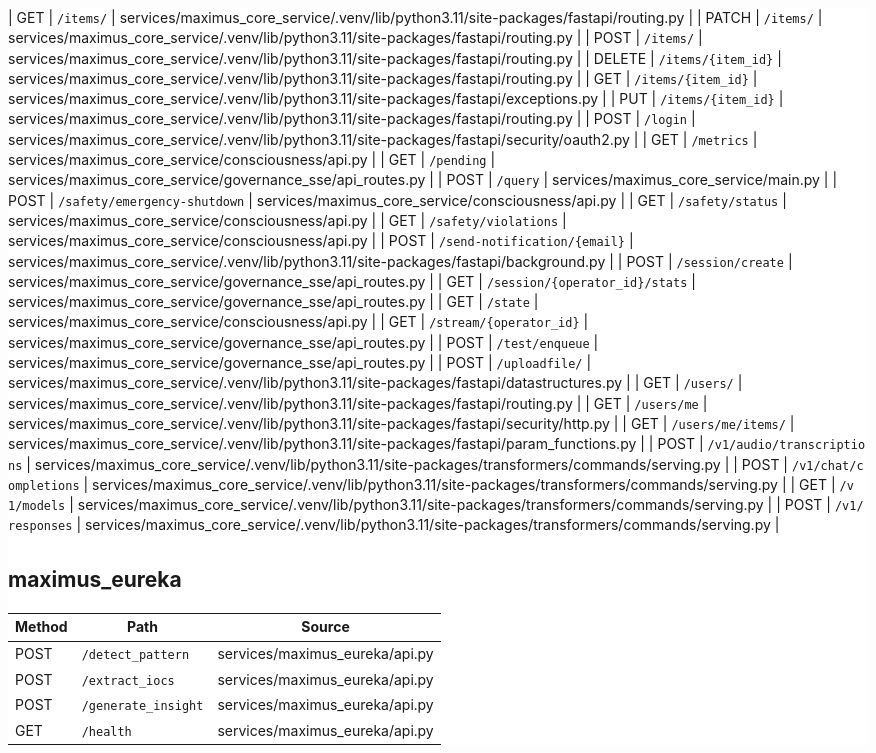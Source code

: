 | GET | `/items/` | services/maximus_core_service/.venv/lib/python3.11/site-packages/fastapi/routing.py |
| PATCH | `/items/` | services/maximus_core_service/.venv/lib/python3.11/site-packages/fastapi/routing.py |
| POST | `/items/` | services/maximus_core_service/.venv/lib/python3.11/site-packages/fastapi/routing.py |
| DELETE | `/items/{item_id}` | services/maximus_core_service/.venv/lib/python3.11/site-packages/fastapi/routing.py |
| GET | `/items/{item_id}` | services/maximus_core_service/.venv/lib/python3.11/site-packages/fastapi/exceptions.py |
| PUT | `/items/{item_id}` | services/maximus_core_service/.venv/lib/python3.11/site-packages/fastapi/routing.py |
| POST | `/login` | services/maximus_core_service/.venv/lib/python3.11/site-packages/fastapi/security/oauth2.py |
| GET | `/metrics` | services/maximus_core_service/consciousness/api.py |
| GET | `/pending` | services/maximus_core_service/governance_sse/api_routes.py |
| POST | `/query` | services/maximus_core_service/main.py |
| POST | `/safety/emergency-shutdown` | services/maximus_core_service/consciousness/api.py |
| GET | `/safety/status` | services/maximus_core_service/consciousness/api.py |
| GET | `/safety/violations` | services/maximus_core_service/consciousness/api.py |
| POST | `/send-notification/{email}` | services/maximus_core_service/.venv/lib/python3.11/site-packages/fastapi/background.py |
| POST | `/session/create` | services/maximus_core_service/governance_sse/api_routes.py |
| GET | `/session/{operator_id}/stats` | services/maximus_core_service/governance_sse/api_routes.py |
| GET | `/state` | services/maximus_core_service/consciousness/api.py |
| GET | `/stream/{operator_id}` | services/maximus_core_service/governance_sse/api_routes.py |
| POST | `/test/enqueue` | services/maximus_core_service/governance_sse/api_routes.py |
| POST | `/uploadfile/` | services/maximus_core_service/.venv/lib/python3.11/site-packages/fastapi/datastructures.py |
| GET | `/users/` | services/maximus_core_service/.venv/lib/python3.11/site-packages/fastapi/routing.py |
| GET | `/users/me` | services/maximus_core_service/.venv/lib/python3.11/site-packages/fastapi/security/http.py |
| GET | `/users/me/items/` | services/maximus_core_service/.venv/lib/python3.11/site-packages/fastapi/param_functions.py |
| POST | `/v1/audio/transcriptions` | services/maximus_core_service/.venv/lib/python3.11/site-packages/transformers/commands/serving.py |
| POST | `/v1/chat/completions` | services/maximus_core_service/.venv/lib/python3.11/site-packages/transformers/commands/serving.py |
| GET | `/v1/models` | services/maximus_core_service/.venv/lib/python3.11/site-packages/transformers/commands/serving.py |
| POST | `/v1/responses` | services/maximus_core_service/.venv/lib/python3.11/site-packages/transformers/commands/serving.py |


## maximus_eureka

| Method | Path | Source |
|--------|------|--------|
| POST | `/detect_pattern` | services/maximus_eureka/api.py |
| POST | `/extract_iocs` | services/maximus_eureka/api.py |
| POST | `/generate_insight` | services/maximus_eureka/api.py |
| GET | `/health` | services/maximus_eureka/api.py |
